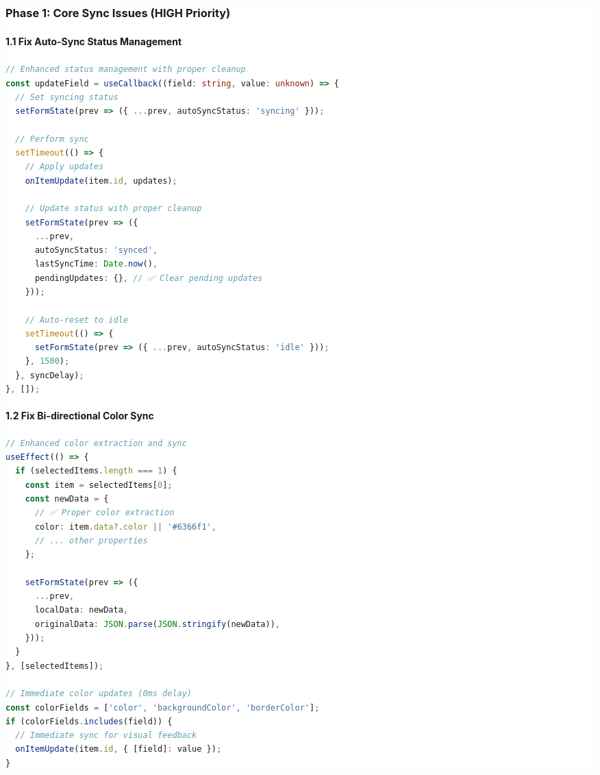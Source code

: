 ### **Phase 1: Core Sync Issues (HIGH Priority)**

#### **1.1 Fix Auto-Sync Status Management**
```typescript
// Enhanced status management with proper cleanup
const updateField = useCallback((field: string, value: unknown) => {
  // Set syncing status
  setFormState(prev => ({ ...prev, autoSyncStatus: 'syncing' }));
  
  // Perform sync
  setTimeout(() => {
    // Apply updates
    onItemUpdate(item.id, updates);
    
    // Update status with proper cleanup
    setFormState(prev => ({
      ...prev,
      autoSyncStatus: 'synced',
      lastSyncTime: Date.now(),
      pendingUpdates: {}, // ✅ Clear pending updates
    }));
    
    // Auto-reset to idle
    setTimeout(() => {
      setFormState(prev => ({ ...prev, autoSyncStatus: 'idle' }));
    }, 1500);
  }, syncDelay);
}, []);
```

#### **1.2 Fix Bi-directional Color Sync**
```typescript
// Enhanced color extraction and sync
useEffect(() => {
  if (selectedItems.length === 1) {
    const item = selectedItems[0];
    const newData = {
      // ✅ Proper color extraction
      color: item.data?.color || '#6366f1',
      // ... other properties
    };
    
    setFormState(prev => ({
      ...prev,
      localData: newData,
      originalData: JSON.parse(JSON.stringify(newData)),
    }));
  }
}, [selectedItems]);

// Immediate color updates (0ms delay)
const colorFields = ['color', 'backgroundColor', 'borderColor'];
if (colorFields.includes(field)) {
  // Immediate sync for visual feedback
  onItemUpdate(item.id, { [field]: value });
}
```
